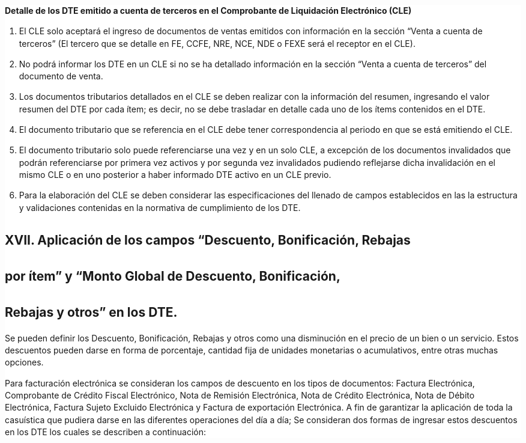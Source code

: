 **Detalle de los DTE emitido a cuenta de terceros en el Comprobante de Liquidación Electrónico (CLE)**

1. El CLE solo aceptará el ingreso de documentos de ventas emitidos con información en la sección “Venta a
    cuenta de terceros” (El tercero que se detalle en FE, CCFE, NRE, NCE, NDE o FEXE será el receptor en el CLE).
2. No podrá informar los DTE en un CLE si no se ha detallado información en la sección “Venta a cuenta de
    terceros” del documento de venta.
3. Los documentos tributarios detallados en el CLE se deben realizar con la información del resumen,
    ingresando el valor resumen del DTE por cada ítem; es decir, no se debe trasladar en detalle cada uno de
    los ítems contenidos en el DTE.


4. El documento tributario que se referencia en el CLE debe tener correspondencia al periodo en que se está
    emitiendo el CLE.
5. El documento tributario solo puede referenciarse una vez y en un solo CLE, a excepción de los documentos
    invalidados que podrán referenciarse por primera vez activos y por segunda vez invalidados pudiendo
    reflejarse dicha invalidación en el mismo CLE o en uno posterior a haber informado DTE activo en un CLE
    previo.
6. Para la elaboración del CLE se deben considerar las especificaciones del llenado de campos establecidos en
    las la estructura y validaciones contenidas en la normativa de cumplimiento de los DTE.

## XVII. Aplicación de los campos “Descuento, Bonificación, Rebajas

## por ítem” y “Monto Global de Descuento, Bonificación,

## Rebajas y otros” en los DTE.

Se pueden definir los Descuento, Bonificación, Rebajas y otros como una disminución en el precio de un bien o
un servicio. Estos descuentos pueden darse en forma de porcentaje, cantidad fija de unidades monetarias o
acumulativos, entre otras muchas opciones.

Para facturación electrónica se consideran los campos de descuento en los tipos de documentos: Factura Electrónica,
Comprobante de Crédito Fiscal Electrónico, Nota de Remisión Electrónica, Nota de Crédito Electrónica, Nota de
Débito Electrónica, Factura Sujeto Excluido Electrónica y Factura de exportación Electrónica. A fin de garantizar la
aplicación de toda la casuística que pudiera darse en las diferentes operaciones del día a día; Se consideran dos
formas de ingresar estos descuentos en los DTE los cuales se describen a continuación:
